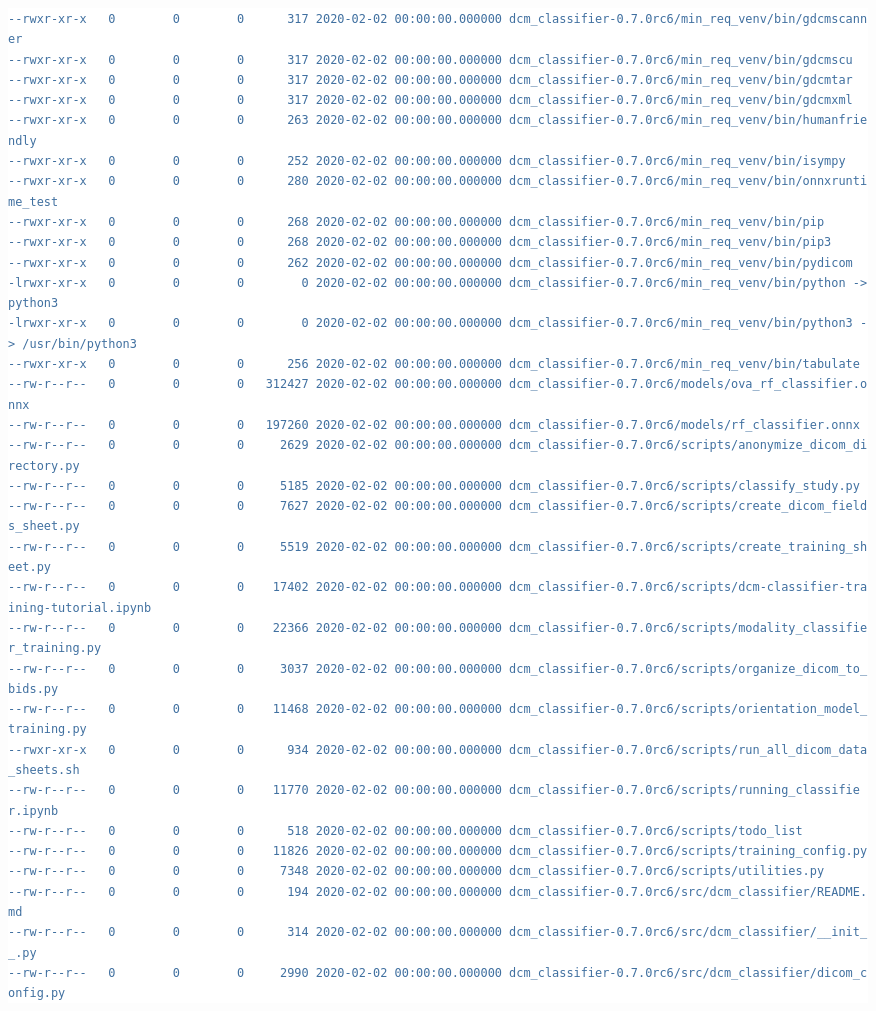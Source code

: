 ```diff
--rwxr-xr-x   0        0        0      317 2020-02-02 00:00:00.000000 dcm_classifier-0.7.0rc6/min_req_venv/bin/gdcmscanner
--rwxr-xr-x   0        0        0      317 2020-02-02 00:00:00.000000 dcm_classifier-0.7.0rc6/min_req_venv/bin/gdcmscu
--rwxr-xr-x   0        0        0      317 2020-02-02 00:00:00.000000 dcm_classifier-0.7.0rc6/min_req_venv/bin/gdcmtar
--rwxr-xr-x   0        0        0      317 2020-02-02 00:00:00.000000 dcm_classifier-0.7.0rc6/min_req_venv/bin/gdcmxml
--rwxr-xr-x   0        0        0      263 2020-02-02 00:00:00.000000 dcm_classifier-0.7.0rc6/min_req_venv/bin/humanfriendly
--rwxr-xr-x   0        0        0      252 2020-02-02 00:00:00.000000 dcm_classifier-0.7.0rc6/min_req_venv/bin/isympy
--rwxr-xr-x   0        0        0      280 2020-02-02 00:00:00.000000 dcm_classifier-0.7.0rc6/min_req_venv/bin/onnxruntime_test
--rwxr-xr-x   0        0        0      268 2020-02-02 00:00:00.000000 dcm_classifier-0.7.0rc6/min_req_venv/bin/pip
--rwxr-xr-x   0        0        0      268 2020-02-02 00:00:00.000000 dcm_classifier-0.7.0rc6/min_req_venv/bin/pip3
--rwxr-xr-x   0        0        0      262 2020-02-02 00:00:00.000000 dcm_classifier-0.7.0rc6/min_req_venv/bin/pydicom
-lrwxr-xr-x   0        0        0        0 2020-02-02 00:00:00.000000 dcm_classifier-0.7.0rc6/min_req_venv/bin/python -> python3
-lrwxr-xr-x   0        0        0        0 2020-02-02 00:00:00.000000 dcm_classifier-0.7.0rc6/min_req_venv/bin/python3 -> /usr/bin/python3
--rwxr-xr-x   0        0        0      256 2020-02-02 00:00:00.000000 dcm_classifier-0.7.0rc6/min_req_venv/bin/tabulate
--rw-r--r--   0        0        0   312427 2020-02-02 00:00:00.000000 dcm_classifier-0.7.0rc6/models/ova_rf_classifier.onnx
--rw-r--r--   0        0        0   197260 2020-02-02 00:00:00.000000 dcm_classifier-0.7.0rc6/models/rf_classifier.onnx
--rw-r--r--   0        0        0     2629 2020-02-02 00:00:00.000000 dcm_classifier-0.7.0rc6/scripts/anonymize_dicom_directory.py
--rw-r--r--   0        0        0     5185 2020-02-02 00:00:00.000000 dcm_classifier-0.7.0rc6/scripts/classify_study.py
--rw-r--r--   0        0        0     7627 2020-02-02 00:00:00.000000 dcm_classifier-0.7.0rc6/scripts/create_dicom_fields_sheet.py
--rw-r--r--   0        0        0     5519 2020-02-02 00:00:00.000000 dcm_classifier-0.7.0rc6/scripts/create_training_sheet.py
--rw-r--r--   0        0        0    17402 2020-02-02 00:00:00.000000 dcm_classifier-0.7.0rc6/scripts/dcm-classifier-training-tutorial.ipynb
--rw-r--r--   0        0        0    22366 2020-02-02 00:00:00.000000 dcm_classifier-0.7.0rc6/scripts/modality_classifier_training.py
--rw-r--r--   0        0        0     3037 2020-02-02 00:00:00.000000 dcm_classifier-0.7.0rc6/scripts/organize_dicom_to_bids.py
--rw-r--r--   0        0        0    11468 2020-02-02 00:00:00.000000 dcm_classifier-0.7.0rc6/scripts/orientation_model_training.py
--rwxr-xr-x   0        0        0      934 2020-02-02 00:00:00.000000 dcm_classifier-0.7.0rc6/scripts/run_all_dicom_data_sheets.sh
--rw-r--r--   0        0        0    11770 2020-02-02 00:00:00.000000 dcm_classifier-0.7.0rc6/scripts/running_classifier.ipynb
--rw-r--r--   0        0        0      518 2020-02-02 00:00:00.000000 dcm_classifier-0.7.0rc6/scripts/todo_list
--rw-r--r--   0        0        0    11826 2020-02-02 00:00:00.000000 dcm_classifier-0.7.0rc6/scripts/training_config.py
--rw-r--r--   0        0        0     7348 2020-02-02 00:00:00.000000 dcm_classifier-0.7.0rc6/scripts/utilities.py
--rw-r--r--   0        0        0      194 2020-02-02 00:00:00.000000 dcm_classifier-0.7.0rc6/src/dcm_classifier/README.md
--rw-r--r--   0        0        0      314 2020-02-02 00:00:00.000000 dcm_classifier-0.7.0rc6/src/dcm_classifier/__init__.py
--rw-r--r--   0        0        0     2990 2020-02-02 00:00:00.000000 dcm_classifier-0.7.0rc6/src/dcm_classifier/dicom_config.py
```